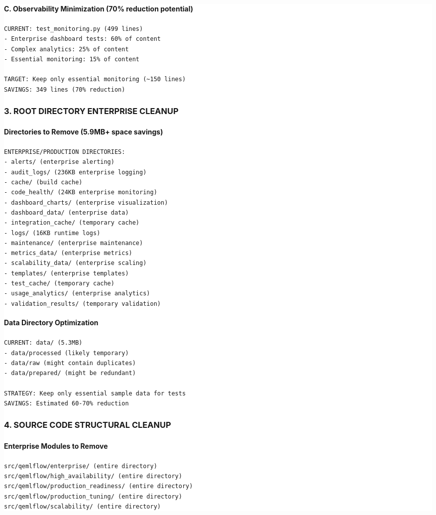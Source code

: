 #### C. Observability Minimization (70% reduction potential)
```
CURRENT: test_monitoring.py (499 lines)
- Enterprise dashboard tests: 60% of content
- Complex analytics: 25% of content  
- Essential monitoring: 15% of content

TARGET: Keep only essential monitoring (~150 lines)
SAVINGS: 349 lines (70% reduction)
```

### 3. ROOT DIRECTORY ENTERPRISE CLEANUP

#### Directories to Remove (5.9MB+ space savings)
```
ENTERPRISE/PRODUCTION DIRECTORIES:
- alerts/ (enterprise alerting)
- audit_logs/ (236KB enterprise logging)
- cache/ (build cache)
- code_health/ (24KB enterprise monitoring)
- dashboard_charts/ (enterprise visualization)
- dashboard_data/ (enterprise data)
- integration_cache/ (temporary cache)
- logs/ (16KB runtime logs)
- maintenance/ (enterprise maintenance)
- metrics_data/ (enterprise metrics)
- scalability_data/ (enterprise scaling)
- templates/ (enterprise templates)
- test_cache/ (temporary cache)
- usage_analytics/ (enterprise analytics)
- validation_results/ (temporary validation)
```

#### Data Directory Optimization
```
CURRENT: data/ (5.3MB)
- data/processed (likely temporary)
- data/raw (might contain duplicates)
- data/prepared/ (might be redundant)

STRATEGY: Keep only essential sample data for tests
SAVINGS: Estimated 60-70% reduction
```

### 4. SOURCE CODE STRUCTURAL CLEANUP

#### Enterprise Modules to Remove
```
src/qemlflow/enterprise/ (entire directory)
src/qemlflow/high_availability/ (entire directory)
src/qemlflow/production_readiness/ (entire directory)  
src/qemlflow/production_tuning/ (entire directory)
src/qemlflow/scalability/ (entire directory)
```
